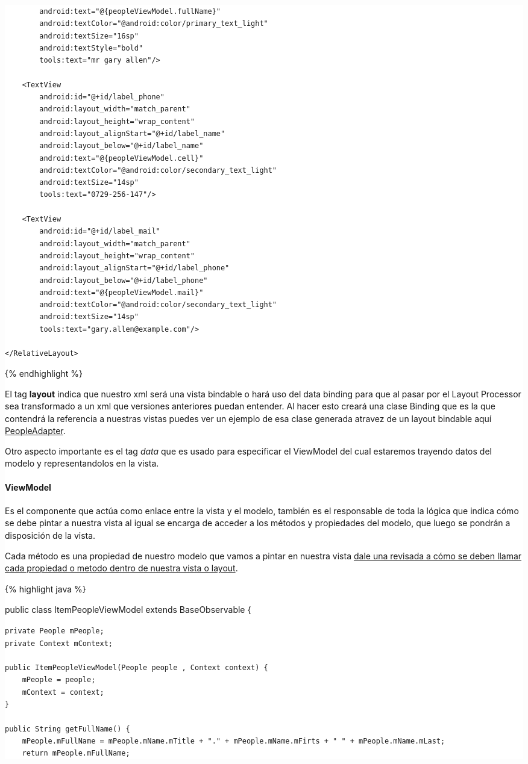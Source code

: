             android:text="@{peopleViewModel.fullName}"
            android:textColor="@android:color/primary_text_light"
            android:textSize="16sp"
            android:textStyle="bold"
            tools:text="mr gary allen"/>

        <TextView
            android:id="@+id/label_phone"
            android:layout_width="match_parent"
            android:layout_height="wrap_content"
            android:layout_alignStart="@+id/label_name"
            android:layout_below="@+id/label_name"
            android:text="@{peopleViewModel.cell}"
            android:textColor="@android:color/secondary_text_light"
            android:textSize="14sp"
            tools:text="0729-256-147"/>

        <TextView
            android:id="@+id/label_mail"
            android:layout_width="match_parent"
            android:layout_height="wrap_content"
            android:layout_alignStart="@+id/label_phone"
            android:layout_below="@+id/label_phone"
            android:text="@{peopleViewModel.mail}"
            android:textColor="@android:color/secondary_text_light"
            android:textSize="14sp"
            tools:text="gary.allen@example.com"/>

    </RelativeLayout>


</layout>

{% endhighlight %}


El tag **layout** indica que nuestro xml será una vista bindable o hará uso del data binding para que al pasar por el Layout Processor sea transformado a un xml que versiones anteriores puedan entender. Al hacer esto creará una clase Binding que es la que contendrá la referencia a nuestras vistas puedes ver un ejemplo de esa clase generada atravez de un layout bindable aquí [PeopleAdapter](https://github.com/erikjhordan-rey/People-MVVM/blob/master/app/src/main/java/com/example/jhordan/people_mvvm/view/PeopleAdapter.java).

Otro aspecto importante es el tag *data* que es usado para especificar el ViewModel del cual estaremos trayendo datos del modelo y representandolos en la vista.

#### ViewModel

Es el componente que actúa como enlace entre la vista y el modelo, también es el responsable de toda la lógica que indica cómo se debe pintar a nuestra vista al igual se encarga de acceder a los métodos y propiedades del modelo, que luego se pondrán a disposición de la vista.

Cada método es una propiedad de nuestro modelo que vamos a pintar en nuestra vista [dale una revisada a cómo se deben llamar cada propiedad o metodo dentro de nuestra vista o layout](http://developer.android.com/intl/es/tools/data-binding/guide.html).

{% highlight java %}

public class ItemPeopleViewModel extends BaseObservable {

    private People mPeople;
    private Context mContext;

    public ItemPeopleViewModel(People people , Context context) {
        mPeople = people;
        mContext = context;
    }

    public String getFullName() {
        mPeople.mFullName = mPeople.mName.mTitle + "." + mPeople.mName.mFirts + " " + mPeople.mName.mLast;
        return mPeople.mFullName;